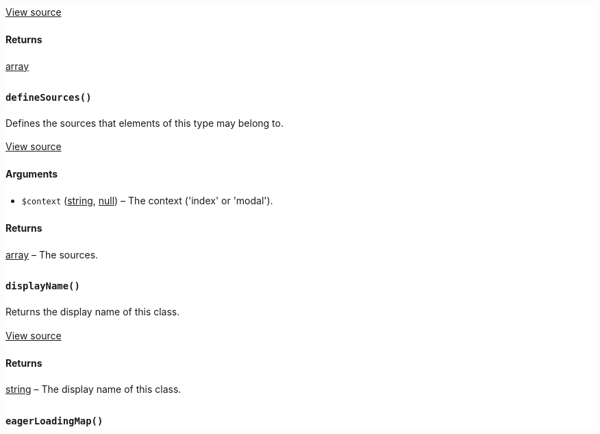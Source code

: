 


[View source](https://github.com/craftcms/commerce/blob/master/src/elements/Subscription.php#L552-L559)



#### Returns

[array](http://php.net/language.types.array)



### `defineSources()`





Defines the sources that elements of this type may belong to.








[View source](https://github.com/craftcms/commerce/blob/master/src/elements/Subscription.php#L442-L496)


#### Arguments

- `$context` ([string](http://php.net/language.types.string), [null](http://php.net/language.types.null)) – The context ('index' or 'modal').

#### Returns

[array](http://php.net/language.types.array) – The sources.



### `displayName()`





Returns the display name of this class.








[View source](https://github.com/craftcms/commerce/blob/master/src/elements/Subscription.php#L168-L171)



#### Returns

[string](http://php.net/language.types.string) – The display name of this class.



### `eagerLoadingMap()`
